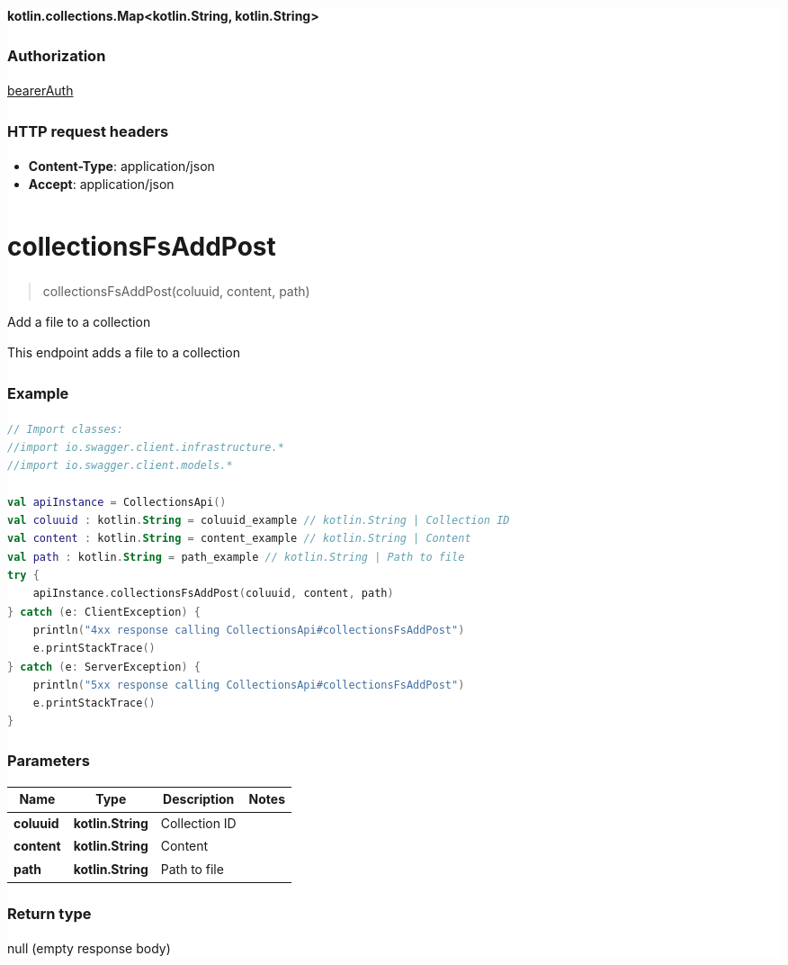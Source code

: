 **kotlin.collections.Map&lt;kotlin.String, kotlin.String&gt;**

### Authorization

[bearerAuth](../README.md#bearerAuth)

### HTTP request headers

 - **Content-Type**: application/json
 - **Accept**: application/json

<a name="collectionsFsAddPost"></a>
# **collectionsFsAddPost**
> collectionsFsAddPost(coluuid, content, path)

Add a file to a collection

This endpoint adds a file to a collection

### Example
```kotlin
// Import classes:
//import io.swagger.client.infrastructure.*
//import io.swagger.client.models.*

val apiInstance = CollectionsApi()
val coluuid : kotlin.String = coluuid_example // kotlin.String | Collection ID
val content : kotlin.String = content_example // kotlin.String | Content
val path : kotlin.String = path_example // kotlin.String | Path to file
try {
    apiInstance.collectionsFsAddPost(coluuid, content, path)
} catch (e: ClientException) {
    println("4xx response calling CollectionsApi#collectionsFsAddPost")
    e.printStackTrace()
} catch (e: ServerException) {
    println("5xx response calling CollectionsApi#collectionsFsAddPost")
    e.printStackTrace()
}
```

### Parameters

Name | Type | Description  | Notes
------------- | ------------- | ------------- | -------------
 **coluuid** | **kotlin.String**| Collection ID |
 **content** | **kotlin.String**| Content |
 **path** | **kotlin.String**| Path to file |

### Return type

null (empty response body)
